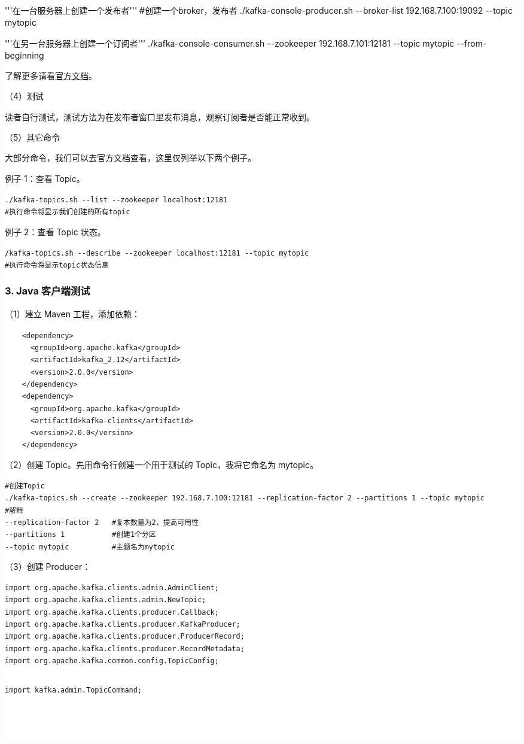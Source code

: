 '''在一台服务器上创建一个发布者'''
#创建一个broker，发布者
./kafka-console-producer.sh --broker-list 192.168.7.100:19092 --topic mytopic

'''在另一台服务器上创建一个订阅者'''
./kafka-console-consumer.sh --zookeeper 192.168.7.101:12181 --topic mytopic --from-beginning
</code></pre>
<p>了解更多请看<a href="http://kafka.apache.org/documentation.html">官方文档</a>。</p>
<p>（4）测试</p>
<p>读者自行测试，测试方法为在发布者窗口里发布消息，观察订阅者是否能正常收到。</p>
<p>（5）其它命令</p>
<p>大部分命令，我们可以去官方文档查看，这里仅列举以下两个例子。</p>
<p>例子 1：查看 Topic。</p>
<pre><code>./kafka-topics.sh --list --zookeeper localhost:12181
#执行命令将显示我们创建的所有topic
</code></pre>
<p>例子 2：查看 Topic 状态。</p>
<pre><code>/kafka-topics.sh --describe --zookeeper localhost:12181 --topic mytopic
#执行命令将显示topic状态信息
</code></pre>
<h3 id="3java">3. Java 客户端测试</h3>
<p>（1）建立 Maven 工程，添加依赖：</p>
<pre><code>    &lt;dependency&gt;
      &lt;groupId&gt;org.apache.kafka&lt;/groupId&gt;
      &lt;artifactId&gt;kafka_2.12&lt;/artifactId&gt;
      &lt;version&gt;2.0.0&lt;/version&gt;
    &lt;/dependency&gt;
    &lt;dependency&gt;
      &lt;groupId&gt;org.apache.kafka&lt;/groupId&gt;
      &lt;artifactId&gt;kafka-clients&lt;/artifactId&gt;
      &lt;version&gt;2.0.0&lt;/version&gt;
    &lt;/dependency&gt;
</code></pre>
<p>（2）创建 Topic。先用命令行创建一个用于测试的 Topic，我将它命名为 mytopic。</p>
<pre><code>#创建Topic
./kafka-topics.sh --create --zookeeper 192.168.7.100:12181 --replication-factor 2 --partitions 1 --topic mytopic
#解释
--replication-factor 2   #复本数量为2，提高可用性
--partitions 1           #创建1个分区
--topic mytopic          #主题名为mytopic
</code></pre>
<p>（3）创建 Producer：</p>
<pre><code>import org.apache.kafka.clients.admin.AdminClient;
import org.apache.kafka.clients.admin.NewTopic;
import org.apache.kafka.clients.producer.Callback;
import org.apache.kafka.clients.producer.KafkaProducer;
import org.apache.kafka.clients.producer.ProducerRecord;
import org.apache.kafka.clients.producer.RecordMetadata;
import org.apache.kafka.common.config.TopicConfig;

import kafka.admin.TopicCommand;
